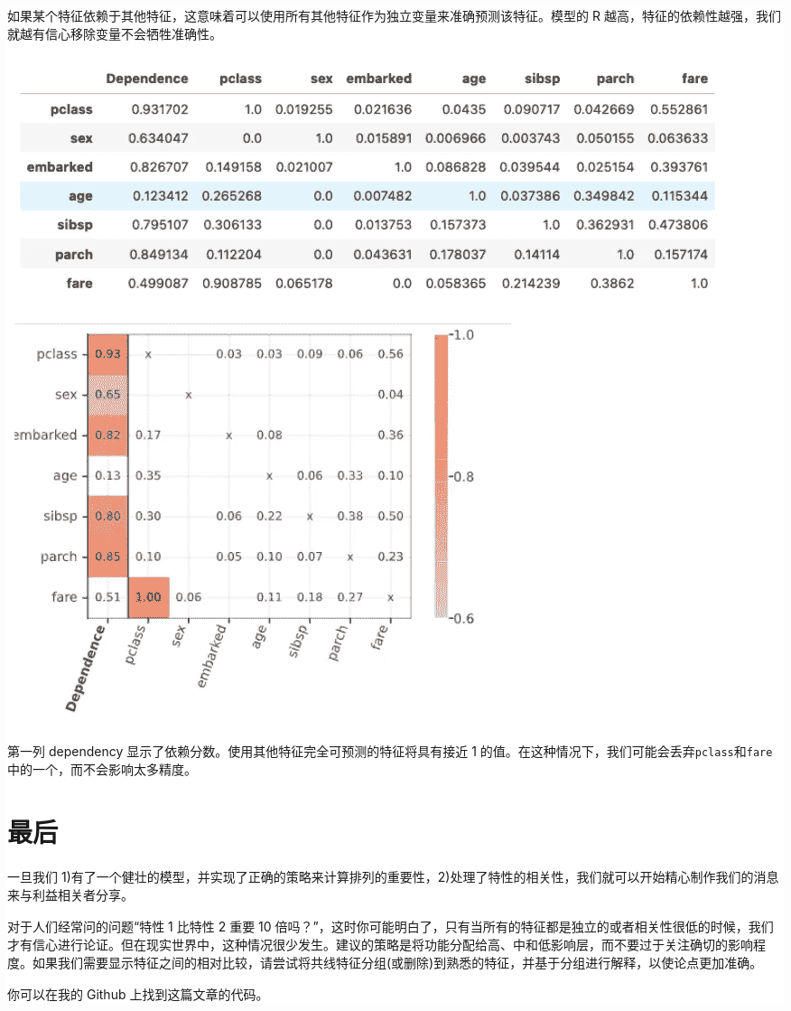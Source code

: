 如果某个特征依赖于其他特征，这意味着可以使用所有其他特征作为独立变量来准确预测该特征。模型的 R 越高，特征的依赖性越强，我们就越有信心移除变量不会牺牲准确性。

![](img/e3acab2c3203e5bb1b71f30242e44cf0.png)

第一列 dependency 显示了依赖分数。使用其他特征完全可预测的特征将具有接近 1 的值。在这种情况下，我们可能会丢弃`pclass`和`fare`中的一个，而不会影响太多精度。

# 最后

一旦我们 1)有了一个健壮的模型，并实现了正确的策略来计算排列的重要性，2)处理了特性的相关性，我们就可以开始精心制作我们的消息来与利益相关者分享。

对于人们经常问的问题“特性 1 比特性 2 重要 10 倍吗？”，这时你可能明白了，只有当所有的特征都是独立的或者相关性很低的时候，我们才有信心进行论证。但在现实世界中，这种情况很少发生。建议的策略是将功能分配给高、中和低影响层，而不要过于关注确切的影响程度。如果我们需要显示特征之间的相对比较，请尝试将共线特征分组(或删除)到熟悉的特征，并基于分组进行解释，以使论点更加准确。

你可以在我的 Github 上找到这篇文章的代码。
